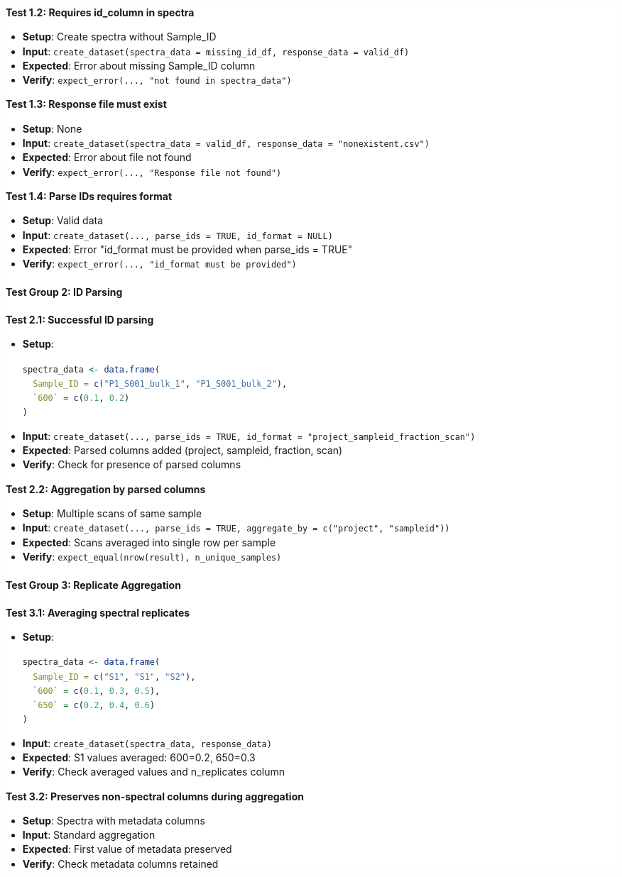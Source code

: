 **Test 1.2: Requires id_column in spectra**
- **Setup**: Create spectra without Sample_ID
- **Input**: `create_dataset(spectra_data = missing_id_df, response_data = valid_df)`
- **Expected**: Error about missing Sample_ID column
- **Verify**: `expect_error(..., "not found in spectra_data")`

**Test 1.3: Response file must exist**
- **Setup**: None
- **Input**: `create_dataset(spectra_data = valid_df, response_data = "nonexistent.csv")`
- **Expected**: Error about file not found
- **Verify**: `expect_error(..., "Response file not found")`

**Test 1.4: Parse IDs requires format**
- **Setup**: Valid data
- **Input**: `create_dataset(..., parse_ids = TRUE, id_format = NULL)`
- **Expected**: Error "id_format must be provided when parse_ids = TRUE"
- **Verify**: `expect_error(..., "id_format must be provided")`

#### Test Group 2: ID Parsing

**Test 2.1: Successful ID parsing**
- **Setup**:
  ```r
  spectra_data <- data.frame(
    Sample_ID = c("P1_S001_bulk_1", "P1_S001_bulk_2"),
    `600` = c(0.1, 0.2)
  )
  ```
- **Input**: `create_dataset(..., parse_ids = TRUE, id_format = "project_sampleid_fraction_scan")`
- **Expected**: Parsed columns added (project, sampleid, fraction, scan)
- **Verify**: Check for presence of parsed columns

**Test 2.2: Aggregation by parsed columns**
- **Setup**: Multiple scans of same sample
- **Input**: `create_dataset(..., parse_ids = TRUE, aggregate_by = c("project", "sampleid"))`
- **Expected**: Scans averaged into single row per sample
- **Verify**: `expect_equal(nrow(result), n_unique_samples)`

#### Test Group 3: Replicate Aggregation

**Test 3.1: Averaging spectral replicates**
- **Setup**:
  ```r
  spectra_data <- data.frame(
    Sample_ID = c("S1", "S1", "S2"),
    `600` = c(0.1, 0.3, 0.5),
    `650` = c(0.2, 0.4, 0.6)
  )
  ```
- **Input**: `create_dataset(spectra_data, response_data)`
- **Expected**: S1 values averaged: 600=0.2, 650=0.3
- **Verify**: Check averaged values and n_replicates column

**Test 3.2: Preserves non-spectral columns during aggregation**
- **Setup**: Spectra with metadata columns
- **Input**: Standard aggregation
- **Expected**: First value of metadata preserved
- **Verify**: Check metadata columns retained
